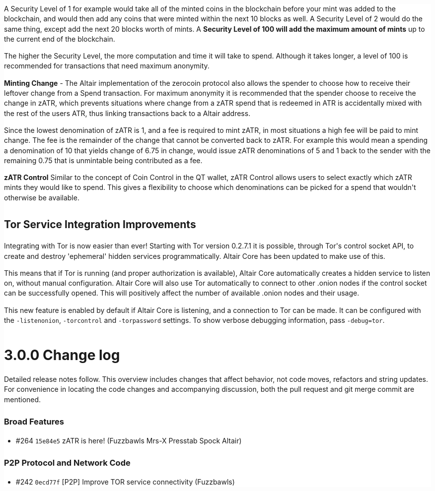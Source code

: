 A Security Level of 1 for example would take all of the minted coins in the blockchain before your mint was added to the blockchain, and would then add any coins that were minted within the next 10 blocks as well. A Security Level of 2 would do the same thing, except add the next 20 blocks worth of mints. A **Security Level of 100 will add the maximum amount of mints** up to the current end of the blockchain.

The higher the Security Level, the more computation and time it will take to spend. Although it takes longer, a level of 100 is recommended for transactions that need maximum anonymity.


**Minting Change** - The Altair implementation of the zerocoin protocol also allows the spender to choose how to receive their leftover change from a Spend transaction. For maximum anonymity it is recommended that the spender choose to receive the change in zATR, which prevents situations where change from a zATR spend that is redeemed in ATR is accidentally mixed with the rest of the users ATR, thus linking transactions back to a Altair address.

Since the lowest denomination of zATR is 1, and a fee is required to mint zATR, in most situations a high fee will be paid to mint change. The fee is the remainder of the change that cannot be converted back to zATR. For example this would mean a spending a denomination of 10 that yields change of 6.75 in change, would issue zATR denominations of 5 and 1 back to the sender with the remaining 0.75 that is unmintable being contributed as a fee.

**zATR Control**
Similar to the concept of Coin Control in the QT wallet, zATR Control allows users to select exactly which zATR mints they would like to spend. This gives a flexibility to choose which denominations can be picked for a spend that wouldn't otherwise be available.


Tor Service Integration Improvements
---------------------

Integrating with Tor is now easier than ever! Starting with Tor version 0.2.7.1 it is possible, through Tor's control socket API, to create and destroy 'ephemeral' hidden services programmatically. Altair Core has been updated to make use of this.

This means that if Tor is running (and proper authorization is available), Altair Core automatically creates a hidden service to listen on, without manual configuration. Altair Core will also use Tor automatically to connect to other .onion nodes if the control socket can be successfully opened. This will positively affect the number of available .onion nodes and their usage.

This new feature is enabled by default if Altair Core is listening, and a connection to Tor can be made. It can be configured with the `-listenonion`, `-torcontrol` and `-torpassword` settings. To show verbose debugging information, pass `-debug=tor`.

3.0.0 Change log
=================

Detailed release notes follow. This overview includes changes that affect
behavior, not code moves, refactors and string updates. For convenience in locating
the code changes and accompanying discussion, both the pull request and
git merge commit are mentioned.

### Broad Features
- #264 `15e84e5` zATR is here! (Fuzzbawls Mrs-X Presstab Spock Altair)

### P2P Protocol and Network Code
- #242 `0ecd77f` [P2P] Improve TOR service connectivity (Fuzzbawls)
